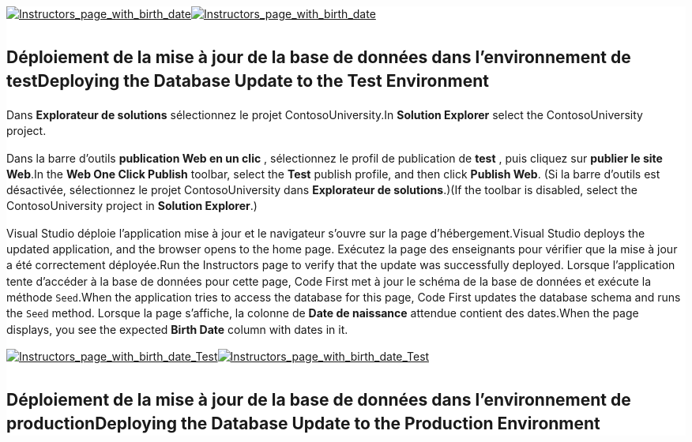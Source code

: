 <span data-ttu-id="99a95-130">[![Instructors_page_with_birth_date](deployment-to-a-hosting-provider-deploying-a-database-update-9-of-12/_static/image3.png)](deployment-to-a-hosting-provider-deploying-a-database-update-9-of-12/_static/image2.png)</span><span class="sxs-lookup"><span data-stu-id="99a95-130">[![Instructors_page_with_birth_date](deployment-to-a-hosting-provider-deploying-a-database-update-9-of-12/_static/image3.png)](deployment-to-a-hosting-provider-deploying-a-database-update-9-of-12/_static/image2.png)</span></span>

## <a name="deploying-the-database-update-to-the-test-environment"></a><span data-ttu-id="99a95-131">Déploiement de la mise à jour de la base de données dans l’environnement de test</span><span class="sxs-lookup"><span data-stu-id="99a95-131">Deploying the Database Update to the Test Environment</span></span>

<span data-ttu-id="99a95-132">Dans **Explorateur de solutions** sélectionnez le projet ContosoUniversity.</span><span class="sxs-lookup"><span data-stu-id="99a95-132">In **Solution Explorer** select the ContosoUniversity project.</span></span>

<span data-ttu-id="99a95-133">Dans la barre d’outils **publication Web en un clic** , sélectionnez le profil de publication de **test** , puis cliquez sur **publier le site Web**.</span><span class="sxs-lookup"><span data-stu-id="99a95-133">In the **Web One Click Publish** toolbar, select the **Test** publish profile, and then click **Publish Web**.</span></span> <span data-ttu-id="99a95-134">(Si la barre d’outils est désactivée, sélectionnez le projet ContosoUniversity dans **Explorateur de solutions**.)</span><span class="sxs-lookup"><span data-stu-id="99a95-134">(If the toolbar is disabled, select the ContosoUniversity project in **Solution Explorer**.)</span></span>

<span data-ttu-id="99a95-135">Visual Studio déploie l’application mise à jour et le navigateur s’ouvre sur la page d’hébergement.</span><span class="sxs-lookup"><span data-stu-id="99a95-135">Visual Studio deploys the updated application, and the browser opens to the home page.</span></span> <span data-ttu-id="99a95-136">Exécutez la page des enseignants pour vérifier que la mise à jour a été correctement déployée.</span><span class="sxs-lookup"><span data-stu-id="99a95-136">Run the Instructors page to verify that the update was successfully deployed.</span></span> <span data-ttu-id="99a95-137">Lorsque l’application tente d’accéder à la base de données pour cette page, Code First met à jour le schéma de la base de données et exécute la méthode `Seed`.</span><span class="sxs-lookup"><span data-stu-id="99a95-137">When the application tries to access the database for this page, Code First updates the database schema and runs the `Seed` method.</span></span> <span data-ttu-id="99a95-138">Lorsque la page s’affiche, la colonne de **Date de naissance** attendue contient des dates.</span><span class="sxs-lookup"><span data-stu-id="99a95-138">When the page displays, you see the expected **Birth Date** column with dates in it.</span></span>

<span data-ttu-id="99a95-139">[![Instructors_page_with_birth_date_Test](deployment-to-a-hosting-provider-deploying-a-database-update-9-of-12/_static/image5.png)](deployment-to-a-hosting-provider-deploying-a-database-update-9-of-12/_static/image4.png)</span><span class="sxs-lookup"><span data-stu-id="99a95-139">[![Instructors_page_with_birth_date_Test](deployment-to-a-hosting-provider-deploying-a-database-update-9-of-12/_static/image5.png)](deployment-to-a-hosting-provider-deploying-a-database-update-9-of-12/_static/image4.png)</span></span>

## <a name="deploying-the-database-update-to-the-production-environment"></a><span data-ttu-id="99a95-140">Déploiement de la mise à jour de la base de données dans l’environnement de production</span><span class="sxs-lookup"><span data-stu-id="99a95-140">Deploying the Database Update to the Production Environment</span></span>
